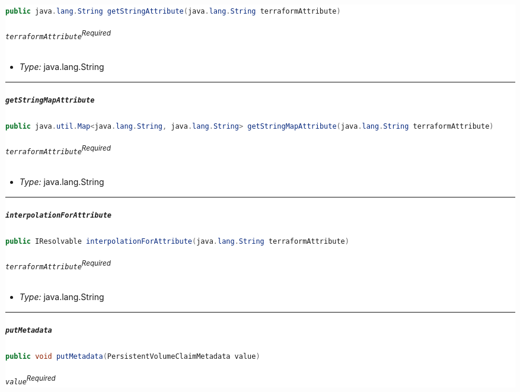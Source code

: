 ```java
public java.lang.String getStringAttribute(java.lang.String terraformAttribute)
```

###### `terraformAttribute`<sup>Required</sup> <a name="terraformAttribute" id="@cdktf/provider-kubernetes.persistentVolumeClaim.PersistentVolumeClaim.getStringAttribute.parameter.terraformAttribute"></a>

- *Type:* java.lang.String

---

##### `getStringMapAttribute` <a name="getStringMapAttribute" id="@cdktf/provider-kubernetes.persistentVolumeClaim.PersistentVolumeClaim.getStringMapAttribute"></a>

```java
public java.util.Map<java.lang.String, java.lang.String> getStringMapAttribute(java.lang.String terraformAttribute)
```

###### `terraformAttribute`<sup>Required</sup> <a name="terraformAttribute" id="@cdktf/provider-kubernetes.persistentVolumeClaim.PersistentVolumeClaim.getStringMapAttribute.parameter.terraformAttribute"></a>

- *Type:* java.lang.String

---

##### `interpolationForAttribute` <a name="interpolationForAttribute" id="@cdktf/provider-kubernetes.persistentVolumeClaim.PersistentVolumeClaim.interpolationForAttribute"></a>

```java
public IResolvable interpolationForAttribute(java.lang.String terraformAttribute)
```

###### `terraformAttribute`<sup>Required</sup> <a name="terraformAttribute" id="@cdktf/provider-kubernetes.persistentVolumeClaim.PersistentVolumeClaim.interpolationForAttribute.parameter.terraformAttribute"></a>

- *Type:* java.lang.String

---

##### `putMetadata` <a name="putMetadata" id="@cdktf/provider-kubernetes.persistentVolumeClaim.PersistentVolumeClaim.putMetadata"></a>

```java
public void putMetadata(PersistentVolumeClaimMetadata value)
```

###### `value`<sup>Required</sup> <a name="value" id="@cdktf/provider-kubernetes.persistentVolumeClaim.PersistentVolumeClaim.putMetadata.parameter.value"></a>
